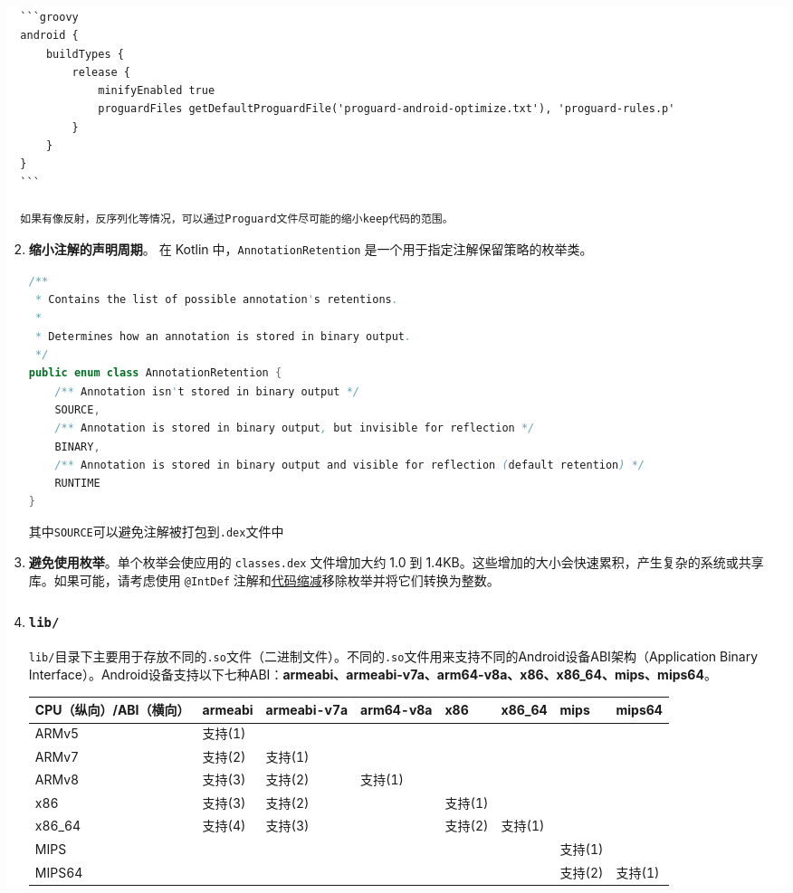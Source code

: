       ```groovy
      android {
          buildTypes {
              release {
                  minifyEnabled true
                  proguardFiles getDefaultProguardFile('proguard-android-optimize.txt'), 'proguard-rules.p'
              }
          }
      }               
      ```
      
      如果有像反射，反序列化等情况，可以通过Proguard文件尽可能的缩小keep代码的范围。
   
   2. **缩小注解的声明周期**。 在 Kotlin 中，`AnnotationRetention` 是一个用于指定注解保留策略的枚举类。
      
      ```java
      /**
       * Contains the list of possible annotation's retentions.
       *
       * Determines how an annotation is stored in binary output.
       */
      public enum class AnnotationRetention {
          /** Annotation isn't stored in binary output */
          SOURCE,
          /** Annotation is stored in binary output, but invisible for reflection */
          BINARY,
          /** Annotation is stored in binary output and visible for reflection (default retention) */
          RUNTIME
      }
      ```
      
      其中`SOURCE`可以避免注解被打包到`.dex`文件中
   
   3. **避免使用枚举**。单个枚举会使应用的 `classes.dex` 文件增加大约 1.0 到 1.4KB。这些增加的大小会快速累积，产生复杂的系统或共享库。如果可能，请考虑使用 `@IntDef` 注解和[代码缩减](https://developer.android.com/studio/build/shrink-code?hl=zh-cn)移除枚举并将它们转换为整数。

2. ### **`lib/`**
   
   `lib/`目录下主要用于存放不同的`.so`文件（二进制文件）。不同的`.so`文件用来支持不同的Android设备ABI架构（Application Binary Interface）。Android设备支持以下七种ABI：**armeabi、armeabi-v7a、arm64-v8a、x86、x86_64、mips、mips64**。
   
   | CPU（纵向）/ABI（横向） | armeabi | armeabi-v7a | arm64-v8a | x86   | x86_64 | mips  | mips64 |
   | --------------- | ------- | ----------- | --------- | ----- | ------ | ----- | ------ |
   | ARMv5           | 支持(1)   |             |           |       |        |       |        |
   | ARMv7           | 支持(2)   | 支持(1)       |           |       |        |       |        |
   | ARMv8           | 支持(3)   | 支持(2)       | 支持(1)     |       |        |       |        |
   | x86             | 支持(3)   | 支持(2)       |           | 支持(1) |        |       |        |
   | x86_64          | 支持(4)   | 支持(3)       |           | 支持(2) | 支持(1)  |       |        |
   | MIPS            |         |             |           |       |        | 支持(1) |        |
   | MIPS64          |         |             |           |       |        | 支持(2) | 支持(1)  |
   